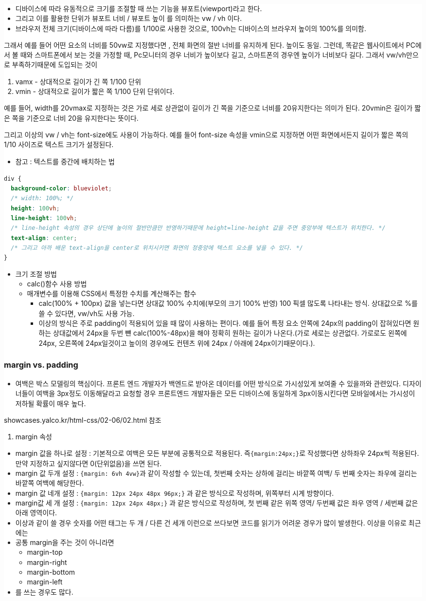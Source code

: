 - 디바이스에 따라 유동적으로 크기를 조절할 때 쓰는 기능을 뷰포트(viewport)라고 한다.
- 그리고 이를 활용한 단위가 뷰포트 너비 / 뷰포트 높이 를 의미하는 vw / vh 이다.
- 브라우저 전체 크기(디바이스에 따라 다름)를 1/100로 사용한 것으로, 100vh는 디바이스의 브라우저 높이의 100%를 의미함.

그래서 예를 들어 어떤 요소의 너비를 50vw로 지정했다면 , 전체 화면의 절반 너비를 유지하게 된다. 높이도 동일.
그런데, 똑같은 웹사이트에서 PC에서 볼 때와 스마트폰에서 보는 것을 가정할 때, Pc모니터의 경우 너비가 높이보다 길고, 스마트폰의 경우엔 높이가 너비보다 길다. 그래서 vw/vh만으로 부족하기때문에 도입되는 것이 
1. vamx - 상대적으로 길이가 긴 쪽 1/100 단위
2. vmin - 상대적으로 길이가 짧은 쪽 1/100 단위
단위이다.

예를 들어, width를 20vmax로 지정하는 것은 가로 세로 상관없이 길이가 긴 쪽을 기준으로 너비를 20유지한다는 의미가 된다. 20vmin은 길이가 짧은 쪽을 기준으로 너비 20을 유지한다는 뜻이다.

그리고 이상의 vw / vh는 font-size에도 사용이 가능하다. 예를 들어 font-size 속성을 vmin으로 지정하면 어떤 화면에서든지 길이가 짧은 쪽의 1/10 사이즈로 텍스트 크기가 설정된다.

- 참고 : 텍스트를 중간에 배치하는 법

```css
div {
  background-color: blueviolet;
  /* width: 100%; */
  height: 100vh;
  line-height: 100vh; 
  /* line-height 속성의 경우 상단에 높이의 절반만큼만 반영하기때문에 height=line-height 값을 주면 중앙부에 텍스트가 위치한다. */
  text-align: center;
  /* 그리고 아까 배운 text-align을 center로 위치시키면 화면의 정중앙에 텍스트 요소를 넣을 수 있다. */
}
```

- 크기 조절 방법
  - calc()함수 사용 방법
  - 매개변수를 이용해 CSS에서 특정한 수치를 계산해주는 함수
    - calc(100% + 100px) 값을 넣는다면 상대값 100% 수치에(부모의 크기 100% 반영) 100 픽셀 많도록 나타내는 방식. 상대값으로 %를 쓸 수 있다면, vw/vh도 사용 가능.
    - 이상의 방식은 주로 padding이 적용되어 있을 때 많이 사용하는 편이다. 예를 들어 특정 요소 안쪽에 24px의 padding이 잡혀있다면 원하는 상대값에서 24px을 두번 뺸 calc(100%-48px)을 해야 정확히 원하는 길이가 나온다.(가로 세로는 상관없다. 가로로도 왼쪽에 24px, 오른쪽에 24px일것이고 높이의 경우에도 컨텐츠 위에 24px / 아래에 24px이기때문이다.).

### margin vs. padding
- 여백은 박스 모델링의 핵심이다. 프론트 엔드 개발자가 백엔드로 받아온 데이터를 어떤 방식으로 가시성있게 보여줄 수 있을까와 관련있다. 디자이너들이 여백을 3px정도 이동해달라고 요청할 경우 프론트엔드 개발자들은 모든 디바이스에 동일하게 3px이동시킨다면 모바일에서는 가시성이 저하될 확률이 매우 높다.

showcases.yalco.kr/html-css/02-06/02.html 참조

1. margin 속성
- margin 값을 하나로 설정 : 기본적으로 여백은 모든 부분에 공통적으로 적용된다. 즉`{margin:24px;}`로 작성했다면 상하좌우 24px씩 적용된다. 만약 지정하고 싶지않다면 0(단위없음)을 쓰면 된다.
- margin 값 두개 설정 : `{margin: 6vh 4vw}`과 같이 작성할 수 있는데, 첫번째 숫자는 상하에 걸리는 바깥쪽 여백/ 두 번째 숫자는 좌우에 걸리는 바깥쪽 여백에 해당한다.
- margin 값 네개 설정 : `{margin: 12px 24px 48px 96px;}` 과 같은 방식으로 작성하며, 위쪽부터 시계 방향이다.
- margin값 세 개 설정 : `{margin: 12px 24px 48px;}` 과  같은 방식으로 작성하며, 첫 번째 같은 위쪽 영역/ 두번째 값은 좌우 영역 / 세번째 값은 아래 영역이다.
- 이상과 같이 쓸 경우 숫자를 어떤 태그는 두 개 / 다른 건 세개 이런으로 쓰다보면 코드를 읽기가 어려운 경우가 많이 발생한다. 이상을 이유로 최근에는
- 공통 margin을 주는 것이 아니라면
  - margin-top
  - margin-right
  - margin-bottom
  - margin-left
- 를 쓰는 경우도 많다.
